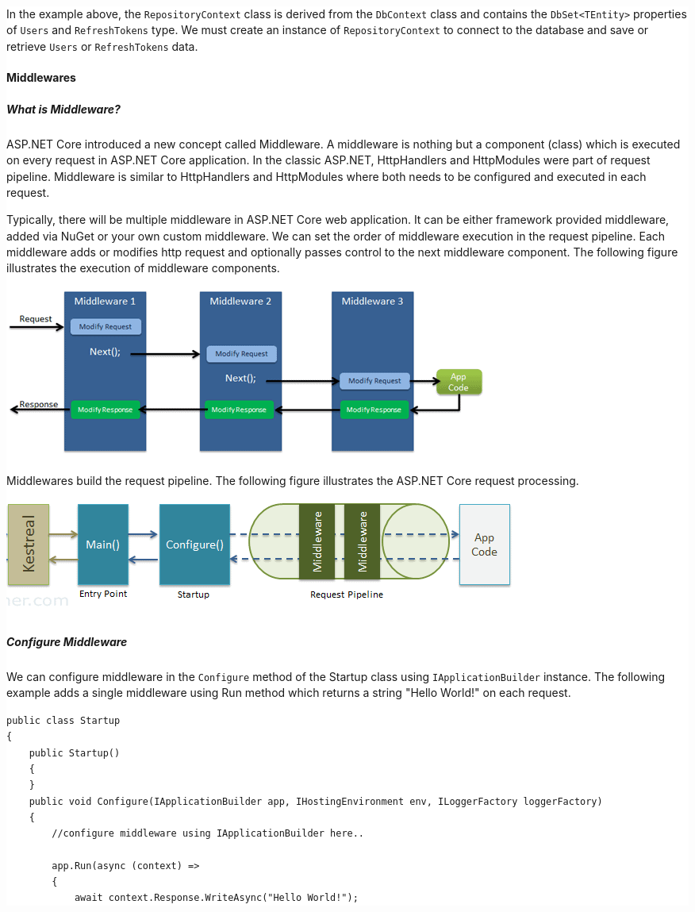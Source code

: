 In the example above, the `RepositoryContext` class is derived from the `DbContext` class and contains the `DbSet<TEntity>` properties of `Users` and `RefreshTokens` type. We must create an instance of `RepositoryContext` to connect to the database and save or retrieve `Users` or `RefreshTokens` data.

#### Middlewares

##### What is Middleware?

ASP.NET Core introduced a new concept called Middleware. A middleware is nothing but a component (class) which is executed on every request in ASP.NET Core application. In the classic ASP.NET, HttpHandlers and HttpModules were part of request pipeline. Middleware is similar to HttpHandlers and HttpModules where both needs to be configured and executed in each request.

Typically, there will be multiple middleware in ASP.NET Core web application. It can be either framework provided middleware, added via NuGet or your own custom middleware. We can set the order of middleware execution in the request pipeline. Each middleware adds or modifies http request and optionally passes control to the next middleware component. The following figure illustrates the execution of middleware components.

![middleware-1](./Imgs/middleware-1.png "ASP.NET Core Middleware")

Middlewares build the request pipeline. The following figure illustrates the ASP.NET Core request processing.

![request-processing](./Imgs/request-processing.png "ASP.NET Core Request Processing")

##### Configure Middleware

We can configure middleware in the `Configure` method of the Startup class using `IApplicationBuilder` instance. The following example adds a single middleware using Run method which returns a string "Hello World!" on each request.

```
public class Startup
{
    public Startup()
    {
    }
    public void Configure(IApplicationBuilder app, IHostingEnvironment env, ILoggerFactory loggerFactory)
    {
        //configure middleware using IApplicationBuilder here..

        app.Run(async (context) =>
        {
            await context.Response.WriteAsync("Hello World!");

```
